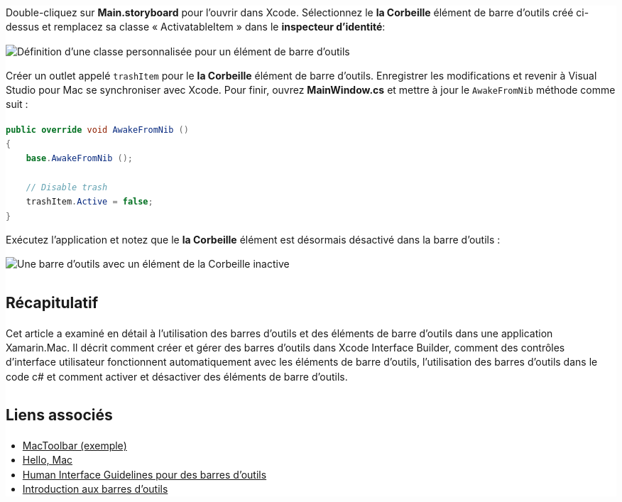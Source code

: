 Double-cliquez sur **Main.storyboard** pour l’ouvrir dans Xcode. Sélectionnez le **la Corbeille** élément de barre d’outils créé ci-dessus et remplacez sa classe « ActivatableItem » dans le **inspecteur d’identité**:

![Définition d’une classe personnalisée pour un élément de barre d’outils](toolbar-images/custom02.png "définissant une classe personnalisée pour un élément de barre d’outils")

Créer un outlet appelé `trashItem` pour le **la Corbeille** élément de barre d’outils. Enregistrer les modifications et revenir à Visual Studio pour Mac se synchroniser avec Xcode. Pour finir, ouvrez **MainWindow.cs** et mettre à jour le `AwakeFromNib` méthode comme suit :

```csharp
public override void AwakeFromNib ()
{
    base.AwakeFromNib ();

    // Disable trash
    trashItem.Active = false;
}
```

Exécutez l’application et notez que le **la Corbeille** élément est désormais désactivé dans la barre d’outils :

![Une barre d’outils avec un élément de la Corbeille inactive](toolbar-images/custom03.png "une barre d’outils avec un élément de la Corbeille inactif")

## <a name="summary"></a>Récapitulatif

Cet article a examiné en détail à l’utilisation des barres d’outils et des éléments de barre d’outils dans une application Xamarin.Mac. Il décrit comment créer et gérer des barres d’outils dans Xcode Interface Builder, comment des contrôles d’interface utilisateur fonctionnent automatiquement avec les éléments de barre d’outils, l’utilisation des barres d’outils dans le code c# et comment activer et désactiver des éléments de barre d’outils.


## <a name="related-links"></a>Liens associés

- [MacToolbar (exemple)](https://developer.xamarin.com/samples/mac/MacToolbar/)
- [Hello, Mac](~/mac/get-started/hello-mac.md)
- [Human Interface Guidelines pour des barres d’outils](https://developer.apple.com/macos/human-interface-guidelines/windows-and-views/toolbars/)
- [Introduction aux barres d’outils](https://developer.apple.com/library/content/documentation/Cocoa/Conceptual/Toolbars/Toolbars.html)
